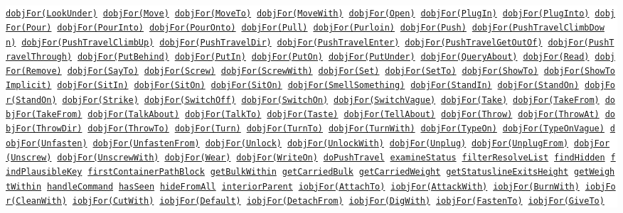 [`dobjFor(LookUnder)`](../object/Thing.html#dobjFor(LookUnder))  [`dobjFor(Move)`](../object/Thing.html#dobjFor(Move))  [`dobjFor(MoveTo)`](../object/Thing.html#dobjFor(MoveTo))  [`dobjFor(MoveWith)`](../object/Thing.html#dobjFor(MoveWith))  [`dobjFor(Open)`](../object/Thing.html#dobjFor(Open))  [`dobjFor(PlugIn)`](../object/Thing.html#dobjFor(PlugIn))  [`dobjFor(PlugInto)`](../object/Thing.html#dobjFor(PlugInto))  [`dobjFor(Pour)`](../object/Thing.html#dobjFor(Pour))  [`dobjFor(PourInto)`](../object/Thing.html#dobjFor(PourInto))  [`dobjFor(PourOnto)`](../object/Thing.html#dobjFor(PourOnto))  [`dobjFor(Pull)`](../object/Thing.html#dobjFor(Pull))  [`dobjFor(Purloin)`](../object/Thing.html#dobjFor(Purloin))  [`dobjFor(Push)`](../object/Thing.html#dobjFor(Push))  [`dobjFor(PushTravelClimbDown)`](../object/Thing.html#dobjFor(PushTravelClimbDown))  [`dobjFor(PushTravelClimbUp)`](../object/Thing.html#dobjFor(PushTravelClimbUp))  [`dobjFor(PushTravelDir)`](../object/Thing.html#dobjFor(PushTravelDir))  [`dobjFor(PushTravelEnter)`](../object/Thing.html#dobjFor(PushTravelEnter))  [`dobjFor(PushTravelGetOutOf)`](../object/Thing.html#dobjFor(PushTravelGetOutOf))  [`dobjFor(PushTravelThrough)`](../object/Thing.html#dobjFor(PushTravelThrough))  [`dobjFor(PutBehind)`](../object/Thing.html#dobjFor(PutBehind))  [`dobjFor(PutIn)`](../object/Thing.html#dobjFor(PutIn))  [`dobjFor(PutOn)`](../object/Thing.html#dobjFor(PutOn))  [`dobjFor(PutUnder)`](../object/Thing.html#dobjFor(PutUnder))  [`dobjFor(QueryAbout)`](../object/Thing.html#dobjFor(QueryAbout))  [`dobjFor(Read)`](../object/Thing.html#dobjFor(Read))  [`dobjFor(Remove)`](../object/Thing.html#dobjFor(Remove))  [`dobjFor(SayTo)`](../object/Thing.html#dobjFor(SayTo))  [`dobjFor(Screw)`](../object/Thing.html#dobjFor(Screw))  [`dobjFor(ScrewWith)`](../object/Thing.html#dobjFor(ScrewWith))  [`dobjFor(Set)`](../object/Thing.html#dobjFor(Set))  [`dobjFor(SetTo)`](../object/Thing.html#dobjFor(SetTo))  [`dobjFor(ShowTo)`](../object/Thing.html#dobjFor(ShowTo))  [`dobjFor(ShowToImplicit)`](../object/Thing.html#dobjFor(ShowToImplicit))  [`dobjFor(SitIn)`](../object/Thing.html#dobjFor(SitIn))  [`dobjFor(SitOn)`](../object/Thing.html#dobjFor(SitOn))  [`dobjFor(SitOn)`](../object/Thing.html#dobjFor(SitOn))  [`dobjFor(SmellSomething)`](../object/Thing.html#dobjFor(SmellSomething))  [`dobjFor(StandIn)`](../object/Thing.html#dobjFor(StandIn))  [`dobjFor(StandOn)`](../object/Thing.html#dobjFor(StandOn))  [`dobjFor(StandOn)`](../object/Thing.html#dobjFor(StandOn))  [`dobjFor(Strike)`](../object/Thing.html#dobjFor(Strike))  [`dobjFor(SwitchOff)`](../object/Thing.html#dobjFor(SwitchOff))  [`dobjFor(SwitchOn)`](../object/Thing.html#dobjFor(SwitchOn))  [`dobjFor(SwitchVague)`](../object/Thing.html#dobjFor(SwitchVague))  [`dobjFor(Take)`](../object/Thing.html#dobjFor(Take))  [`dobjFor(TakeFrom)`](../object/Thing.html#dobjFor(TakeFrom))  [`dobjFor(TakeFrom)`](../object/Thing.html#dobjFor(TakeFrom))  [`dobjFor(TalkAbout)`](../object/Thing.html#dobjFor(TalkAbout))  [`dobjFor(TalkTo)`](../object/Thing.html#dobjFor(TalkTo))  [`dobjFor(Taste)`](../object/Thing.html#dobjFor(Taste))  [`dobjFor(TellAbout)`](../object/Thing.html#dobjFor(TellAbout))  [`dobjFor(Throw)`](../object/Thing.html#dobjFor(Throw))  [`dobjFor(ThrowAt)`](../object/Thing.html#dobjFor(ThrowAt))  [`dobjFor(ThrowDir)`](../object/Thing.html#dobjFor(ThrowDir))  [`dobjFor(ThrowTo)`](../object/Thing.html#dobjFor(ThrowTo))  [`dobjFor(Turn)`](../object/Thing.html#dobjFor(Turn))  [`dobjFor(TurnTo)`](../object/Thing.html#dobjFor(TurnTo))  [`dobjFor(TurnWith)`](../object/Thing.html#dobjFor(TurnWith))  [`dobjFor(TypeOn)`](../object/Thing.html#dobjFor(TypeOn))  [`dobjFor(TypeOnVague)`](../object/Thing.html#dobjFor(TypeOnVague))  [`dobjFor(Unfasten)`](../object/Thing.html#dobjFor(Unfasten))  [`dobjFor(UnfastenFrom)`](../object/Thing.html#dobjFor(UnfastenFrom))  [`dobjFor(Unlock)`](../object/Thing.html#dobjFor(Unlock))  [`dobjFor(UnlockWith)`](../object/Thing.html#dobjFor(UnlockWith))  [`dobjFor(Unplug)`](../object/Thing.html#dobjFor(Unplug))  [`dobjFor(UnplugFrom)`](../object/Thing.html#dobjFor(UnplugFrom))  [`dobjFor(Unscrew)`](../object/Thing.html#dobjFor(Unscrew))  [`dobjFor(UnscrewWith)`](../object/Thing.html#dobjFor(UnscrewWith))  [`dobjFor(Wear)`](../object/Thing.html#dobjFor(Wear))  [`dobjFor(WriteOn)`](../object/Thing.html#dobjFor(WriteOn))  [`doPushTravel`](../object/Thing.html#doPushTravel)  [`examineStatus`](../object/Thing.html#examineStatus)  [`filterResolveList`](../object/Thing.html#filterResolveList)  [`findHidden`](../object/Thing.html#findHidden)  [`findPlausibleKey`](../object/Thing.html#findPlausibleKey)  [`firstContainerPathBlock`](../object/Thing.html#firstContainerPathBlock)  [`getBulkWithin`](../object/Thing.html#getBulkWithin)  [`getCarriedBulk`](../object/Thing.html#getCarriedBulk)  [`getCarriedWeight`](../object/Thing.html#getCarriedWeight)  [`getStatuslineExitsHeight`](../object/Thing.html#getStatuslineExitsHeight)  [`getWeightWithin`](../object/Thing.html#getWeightWithin)  [`handleCommand`](../object/Thing.html#handleCommand)  [`hasSeen`](../object/Thing.html#hasSeen)  [`hideFromAll`](../object/Thing.html#hideFromAll)  [`interiorParent`](../object/Thing.html#interiorParent)  [`iobjFor(AttachTo)`](../object/Thing.html#iobjFor(AttachTo))  [`iobjFor(AttackWith)`](../object/Thing.html#iobjFor(AttackWith))  [`iobjFor(BurnWith)`](../object/Thing.html#iobjFor(BurnWith))  [`iobjFor(CleanWith)`](../object/Thing.html#iobjFor(CleanWith))  [`iobjFor(CutWith)`](../object/Thing.html#iobjFor(CutWith))  [`iobjFor(Default)`](../object/Thing.html#iobjFor(Default))  [`iobjFor(DetachFrom)`](../object/Thing.html#iobjFor(DetachFrom))  [`iobjFor(DigWith)`](../object/Thing.html#iobjFor(DigWith))  [`iobjFor(FastenTo)`](../object/Thing.html#iobjFor(FastenTo))  [`iobjFor(GiveTo)`](../object/Thing.html#iobjFor(GiveTo))